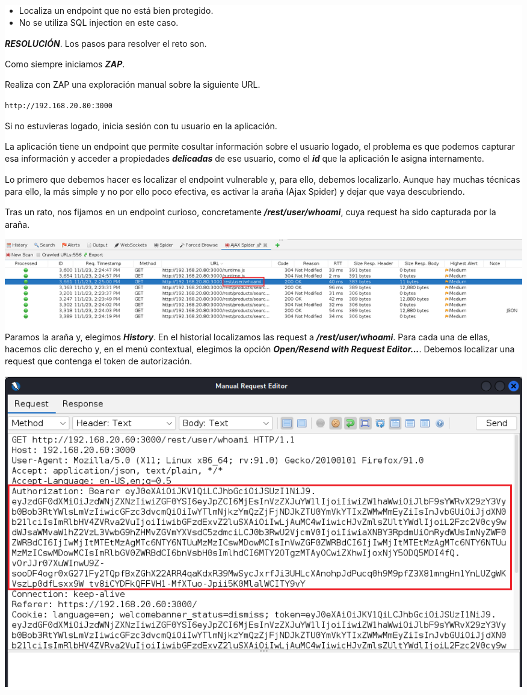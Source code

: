 * Localiza un endpoint que no está bien protegido. 
* No se utiliza SQL injection en este caso.

***RESOLUCIÓN***. Los pasos para resolver el reto son.

Como siempre iniciamos ***ZAP***.

Realiza con ZAP una exploración manual sobre la siguiente URL.
```
http://192.168.20.80:3000
```
Si no estuvieras logado, inicia sesión con tu usuario en la aplicación.

La aplicación tiene un endpoint que permite cosultar información sobre el usuario logado, el problema es que podemos capturar esa información y acceder a propiedades ***delicadas*** de ese usuario, como el ***id*** que la aplicación le asigna internamente.

Lo primero que debemos hacer es localizar el endpoint vulnerable y, para ello, debemos localizarlo. Aunque hay muchas técnicas para ello, la más simple y no por ello poco efectiva, es activar la araña (Ajax Spider) y dejar que vaya descubriendo. 

Tras un rato, nos fijamos en un endpoint curioso, concretamente ***/rest/user/whoami***, cuya request ha sido capturada por la araña.

![AJAX Spider](../img/lab-25-F/202311011426.png)

Paramos la araña y, elegimos ***History***. En el historial localizamos las request a ***/rest/user/whoami***. Para cada una de ellas, hacemos clic derecho y, en el menú contextual, elegimos la opción ***Open/Resend with Request Editor...***. Debemos localizar una request que contenga el token de autorización.

![Open in editor](../img/lab-25-F/202211301921.png)
